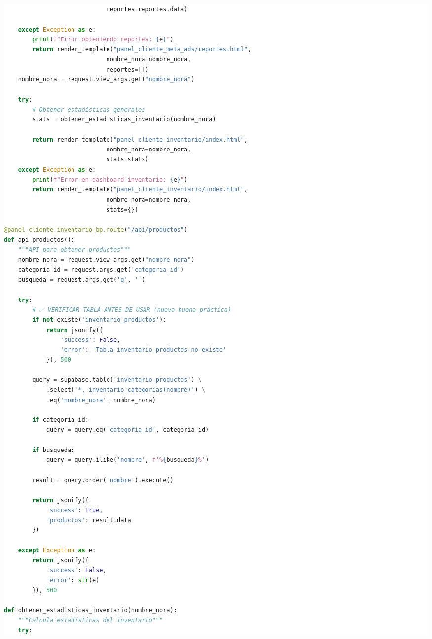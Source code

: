 ```python
                             reportes=reportes.data)
        
    except Exception as e:
        print(f"Error obteniendo reportes: {e}")
        return render_template("panel_cliente_meta_ads/reportes.html",
                             nombre_nora=nombre_nora,
                             reportes=[])
    nombre_nora = request.view_args.get("nombre_nora")
    
    try:
        # Obtener estadísticas generales
        stats = obtener_estadisticas_inventario(nombre_nora)
        
        return render_template("panel_cliente_inventario/index.html",
                             nombre_nora=nombre_nora,
                             stats=stats)
    except Exception as e:
        print(f"Error en dashboard inventario: {e}")
        return render_template("panel_cliente_inventario/index.html",
                             nombre_nora=nombre_nora,
                             stats={})

@panel_cliente_inventario_bp.route("/api/productos")
def api_productos():
    """API para obtener productos"""
    nombre_nora = request.view_args.get("nombre_nora")
    categoria_id = request.args.get('categoria_id')
    busqueda = request.args.get('q', '')
    
    try:
        # ✅ VERIFICAR TABLA ANTES DE USAR (nueva buena práctica)
        if not existe('inventario_productos'):
            return jsonify({
                'success': False,
                'error': 'Tabla inventario_productos no existe'
            }), 500
        
        query = supabase.table('inventario_productos') \
            .select('*, inventario_categorias(nombre)') \
            .eq('nombre_nora', nombre_nora)
        
        if categoria_id:
            query = query.eq('categoria_id', categoria_id)
        
        if busqueda:
            query = query.ilike('nombre', f'%{busqueda}%')
        
        result = query.order('nombre').execute()
        
        return jsonify({
            'success': True,
            'productos': result.data
        })
        
    except Exception as e:
        return jsonify({
            'success': False,
            'error': str(e)
        }), 500

def obtener_estadisticas_inventario(nombre_nora):
    """Calcula estadísticas del inventario"""
    try:
```